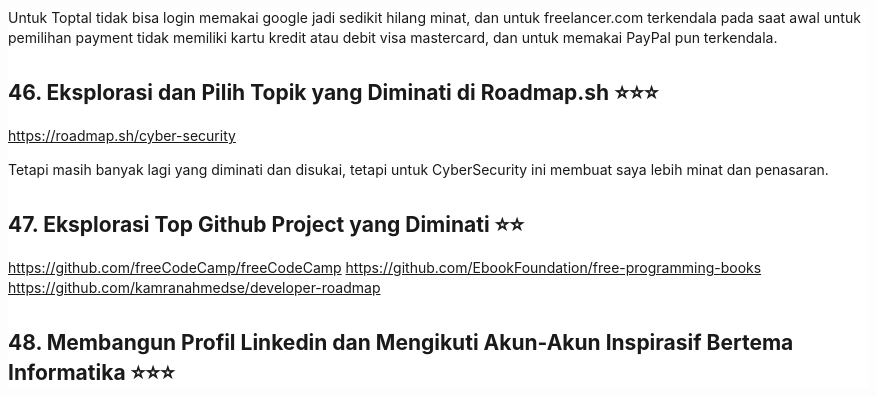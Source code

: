 Untuk Toptal tidak bisa login memakai google jadi sedikit hilang minat, dan untuk freelancer.com terkendala pada saat awal untuk pemilihan payment tidak memiliki kartu kredit atau debit visa mastercard, dan untuk memakai PayPal pun terkendala.
## 46. Eksplorasi dan Pilih Topik yang Diminati di Roadmap.sh ⭐⭐⭐
https://roadmap.sh/cyber-security

Tetapi masih banyak lagi yang diminati dan disukai, tetapi untuk CyberSecurity ini membuat saya lebih minat dan penasaran.

## 47. Eksplorasi Top Github Project yang Diminati ⭐⭐ 
https://github.com/freeCodeCamp/freeCodeCamp
https://github.com/EbookFoundation/free-programming-books
https://github.com/kamranahmedse/developer-roadmap
## 48. Membangun Profil Linkedin dan Mengikuti Akun-Akun Inspirasif Bertema Informatika ⭐⭐⭐